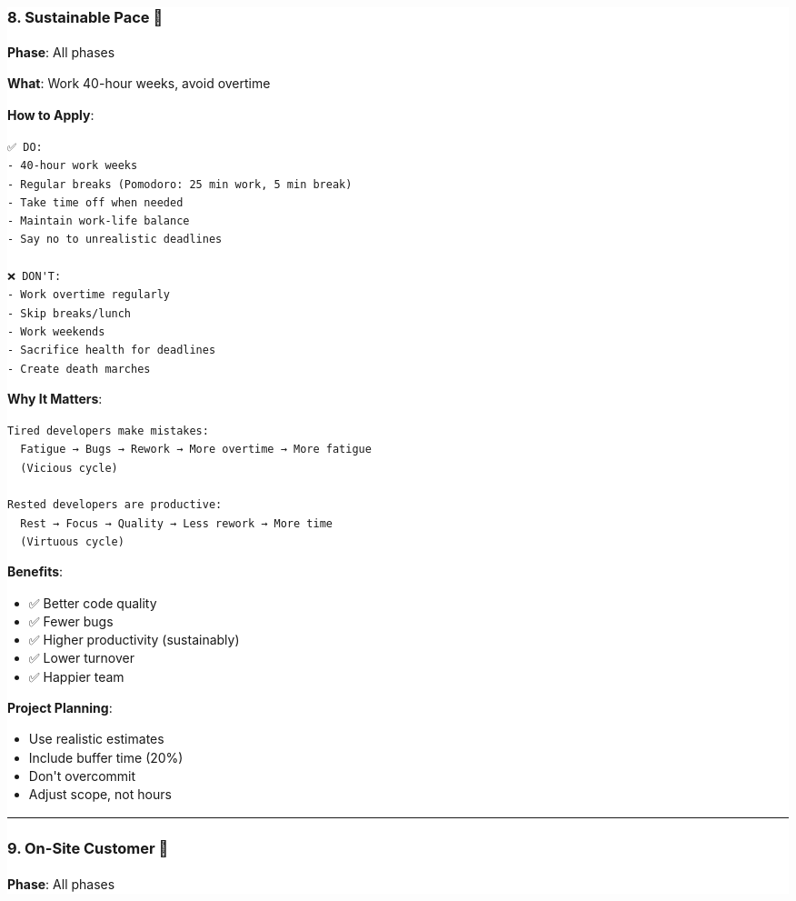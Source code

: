 
### 8. Sustainable Pace 🧘

**Phase**: All phases

**What**: Work 40-hour weeks, avoid overtime

**How to Apply**:

```
✅ DO:
- 40-hour work weeks
- Regular breaks (Pomodoro: 25 min work, 5 min break)
- Take time off when needed
- Maintain work-life balance
- Say no to unrealistic deadlines

❌ DON'T:
- Work overtime regularly
- Skip breaks/lunch
- Work weekends
- Sacrifice health for deadlines
- Create death marches
```

**Why It Matters**:

```
Tired developers make mistakes:
  Fatigue → Bugs → Rework → More overtime → More fatigue
  (Vicious cycle)

Rested developers are productive:
  Rest → Focus → Quality → Less rework → More time
  (Virtuous cycle)
```

**Benefits**:
- ✅ Better code quality
- ✅ Fewer bugs
- ✅ Higher productivity (sustainably)
- ✅ Lower turnover
- ✅ Happier team

**Project Planning**:
- Use realistic estimates
- Include buffer time (20%)
- Don't overcommit
- Adjust scope, not hours

---

### 9. On-Site Customer 👤

**Phase**: All phases
